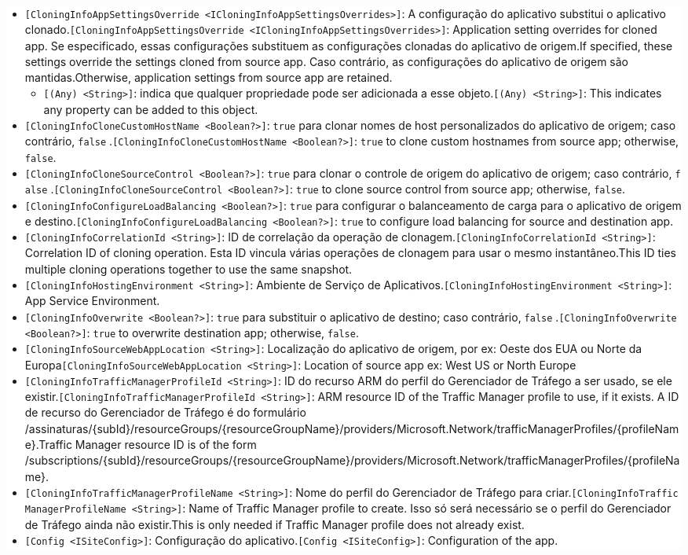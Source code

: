   - <span data-ttu-id="87f44-155">`[CloningInfoAppSettingsOverride <ICloningInfoAppSettingsOverrides>]`: A configuração do aplicativo substitui o aplicativo clonado.</span><span class="sxs-lookup"><span data-stu-id="87f44-155">`[CloningInfoAppSettingsOverride <ICloningInfoAppSettingsOverrides>]`: Application setting overrides for cloned app.</span></span> <span data-ttu-id="87f44-156">Se especificado, essas configurações substituem as configurações clonadas do aplicativo de origem.</span><span class="sxs-lookup"><span data-stu-id="87f44-156">If specified, these settings override the settings cloned         from source app.</span></span> <span data-ttu-id="87f44-157">Caso contrário, as configurações do aplicativo de origem são mantidas.</span><span class="sxs-lookup"><span data-stu-id="87f44-157">Otherwise, application settings from source app are retained.</span></span>
    - <span data-ttu-id="87f44-158">`[(Any) <String>]`: indica que qualquer propriedade pode ser adicionada a esse objeto.</span><span class="sxs-lookup"><span data-stu-id="87f44-158">`[(Any) <String>]`: This indicates any property can be added to this object.</span></span>
  - <span data-ttu-id="87f44-159">`[CloningInfoCloneCustomHostName <Boolean?>]`: <code>true</code> para clonar nomes de host personalizados do aplicativo de origem; caso contrário, <code>false</code> .</span><span class="sxs-lookup"><span data-stu-id="87f44-159">`[CloningInfoCloneCustomHostName <Boolean?>]`: <code>true</code> to clone custom hostnames from source app; otherwise, <code>false</code>.</span></span>
  - <span data-ttu-id="87f44-160">`[CloningInfoCloneSourceControl <Boolean?>]`: <code>true</code> para clonar o controle de origem do aplicativo de origem; caso contrário, <code>false</code> .</span><span class="sxs-lookup"><span data-stu-id="87f44-160">`[CloningInfoCloneSourceControl <Boolean?>]`: <code>true</code> to clone source control from source app; otherwise, <code>false</code>.</span></span>
  - <span data-ttu-id="87f44-161">`[CloningInfoConfigureLoadBalancing <Boolean?>]`: <code>true</code> para configurar o balanceamento de carga para o aplicativo de origem e destino.</span><span class="sxs-lookup"><span data-stu-id="87f44-161">`[CloningInfoConfigureLoadBalancing <Boolean?>]`: <code>true</code> to configure load balancing for source and destination app.</span></span>
  - <span data-ttu-id="87f44-162">`[CloningInfoCorrelationId <String>]`: ID de correlação da operação de clonagem.</span><span class="sxs-lookup"><span data-stu-id="87f44-162">`[CloningInfoCorrelationId <String>]`: Correlation ID of cloning operation.</span></span> <span data-ttu-id="87f44-163">Esta ID vincula várias operações de clonagem para usar o mesmo instantâneo.</span><span class="sxs-lookup"><span data-stu-id="87f44-163">This ID ties multiple cloning operations         together to use the same snapshot.</span></span>
  - <span data-ttu-id="87f44-164">`[CloningInfoHostingEnvironment <String>]`: Ambiente de Serviço de Aplicativos.</span><span class="sxs-lookup"><span data-stu-id="87f44-164">`[CloningInfoHostingEnvironment <String>]`: App Service Environment.</span></span>
  - <span data-ttu-id="87f44-165">`[CloningInfoOverwrite <Boolean?>]`: <code>true</code> para substituir o aplicativo de destino; caso contrário, <code>false</code> .</span><span class="sxs-lookup"><span data-stu-id="87f44-165">`[CloningInfoOverwrite <Boolean?>]`: <code>true</code> to overwrite destination app; otherwise, <code>false</code>.</span></span>
  - <span data-ttu-id="87f44-166">`[CloningInfoSourceWebAppLocation <String>]`: Localização do aplicativo de origem, por ex: Oeste dos EUA ou Norte da Europa</span><span class="sxs-lookup"><span data-stu-id="87f44-166">`[CloningInfoSourceWebAppLocation <String>]`: Location of source app ex: West US or North Europe</span></span>
  - <span data-ttu-id="87f44-167">`[CloningInfoTrafficManagerProfileId <String>]`: ID do recurso ARM do perfil do Gerenciador de Tráfego a ser usado, se ele existir.</span><span class="sxs-lookup"><span data-stu-id="87f44-167">`[CloningInfoTrafficManagerProfileId <String>]`: ARM resource ID of the Traffic Manager profile to use, if it exists.</span></span> <span data-ttu-id="87f44-168">A ID de recurso do Gerenciador de Tráfego é do formulário /assinaturas/{subId}/resourceGroups/{resourceGroupName}/providers/Microsoft.Network/trafficManagerProfiles/{profileName}.</span><span class="sxs-lookup"><span data-stu-id="87f44-168">Traffic Manager resource ID is of the form         /subscriptions/{subId}/resourceGroups/{resourceGroupName}/providers/Microsoft.Network/trafficManagerProfiles/{profileName}.</span></span>
  - <span data-ttu-id="87f44-169">`[CloningInfoTrafficManagerProfileName <String>]`: Nome do perfil do Gerenciador de Tráfego para criar.</span><span class="sxs-lookup"><span data-stu-id="87f44-169">`[CloningInfoTrafficManagerProfileName <String>]`: Name of Traffic Manager profile to create.</span></span> <span data-ttu-id="87f44-170">Isso só será necessário se o perfil do Gerenciador de Tráfego ainda não existir.</span><span class="sxs-lookup"><span data-stu-id="87f44-170">This is only needed if Traffic Manager profile does not already exist.</span></span>
  - <span data-ttu-id="87f44-171">`[Config <ISiteConfig>]`: Configuração do aplicativo.</span><span class="sxs-lookup"><span data-stu-id="87f44-171">`[Config <ISiteConfig>]`: Configuration of the app.</span></span>